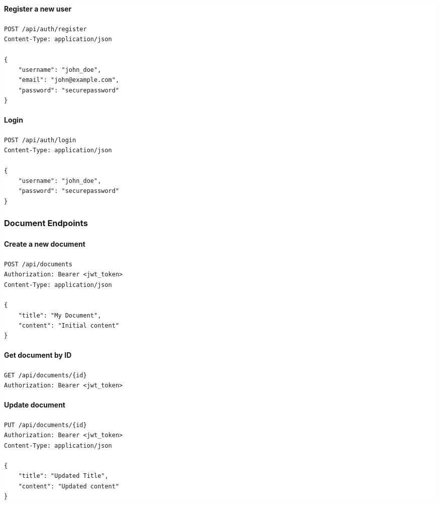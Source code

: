 #### Register a new user
```http
POST /api/auth/register
Content-Type: application/json

{
    "username": "john_doe",
    "email": "john@example.com",
    "password": "securepassword"
}
```

#### Login
```http
POST /api/auth/login
Content-Type: application/json

{
    "username": "john_doe",
    "password": "securepassword"
}
```

### Document Endpoints

#### Create a new document
```http
POST /api/documents
Authorization: Bearer <jwt_token>
Content-Type: application/json

{
    "title": "My Document",
    "content": "Initial content"
}
```

#### Get document by ID
```http
GET /api/documents/{id}
Authorization: Bearer <jwt_token>
```

#### Update document
```http
PUT /api/documents/{id}
Authorization: Bearer <jwt_token>
Content-Type: application/json

{
    "title": "Updated Title",
    "content": "Updated content"
}
```
